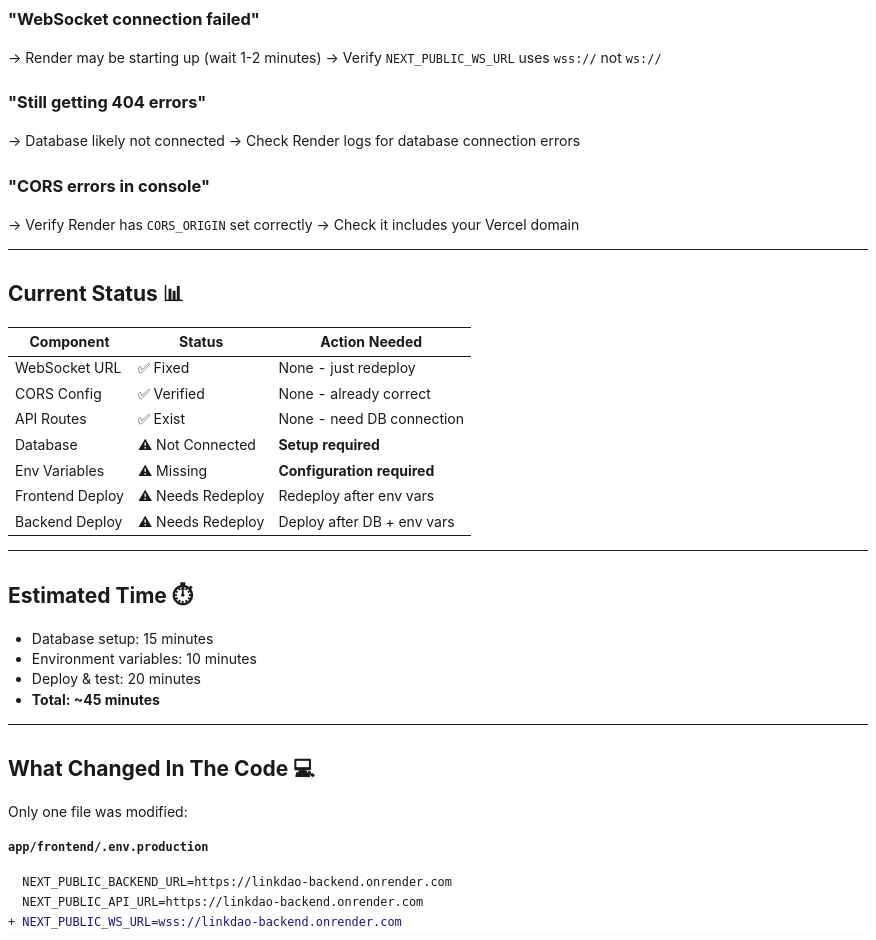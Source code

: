 ### "WebSocket connection failed"
→ Render may be starting up (wait 1-2 minutes)
→ Verify `NEXT_PUBLIC_WS_URL` uses `wss://` not `ws://`

### "Still getting 404 errors"
→ Database likely not connected
→ Check Render logs for database connection errors

### "CORS errors in console"
→ Verify Render has `CORS_ORIGIN` set correctly
→ Check it includes your Vercel domain

---

## Current Status 📊

| Component | Status | Action Needed |
|-----------|--------|---------------|
| WebSocket URL | ✅ Fixed | None - just redeploy |
| CORS Config | ✅ Verified | None - already correct |
| API Routes | ✅ Exist | None - need DB connection |
| Database | ⚠️ Not Connected | **Setup required** |
| Env Variables | ⚠️ Missing | **Configuration required** |
| Frontend Deploy | ⚠️ Needs Redeploy | Redeploy after env vars |
| Backend Deploy | ⚠️ Needs Redeploy | Deploy after DB + env vars |

---

## Estimated Time ⏱️

- Database setup: 15 minutes
- Environment variables: 10 minutes
- Deploy & test: 20 minutes
- **Total: ~45 minutes**

---

## What Changed In The Code 💻

Only one file was modified:

**`app/frontend/.env.production`**
```diff
  NEXT_PUBLIC_BACKEND_URL=https://linkdao-backend.onrender.com
  NEXT_PUBLIC_API_URL=https://linkdao-backend.onrender.com
+ NEXT_PUBLIC_WS_URL=wss://linkdao-backend.onrender.com
```

